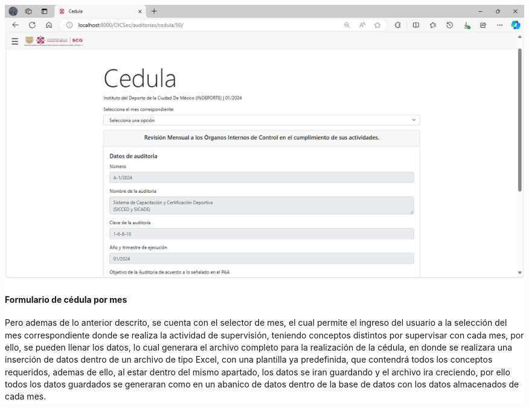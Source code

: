 ![Encabezado de cédula](../images/Formulario%20encabezado%20cedula.png)

#### Formulario de cédula por mes

Pero ademas de lo anterior descrito, se cuenta con el selector de mes, el cual permite el ingreso del usuario a la
selección del mes correspondiente donde se realiza la actividad de supervisión, teniendo conceptos distintos por
supervisar con cada mes, por ello, se pueden llenar los datos, lo cual generara el archivo completo para la realización
de la cédula, en donde se realizara una inserción de datos dentro de un archivo de tipo Excel, con una plantilla ya
predefinida, que contendrá todos los conceptos requeridos, ademas de ello, al estar dentro del mismo apartado, los datos
se iran guardando y el archivo ira creciendo, por ello todos los datos guardados se generaran como en un abanico de
datos dentro de la base de datos con los datos almacenados de cada mes.
